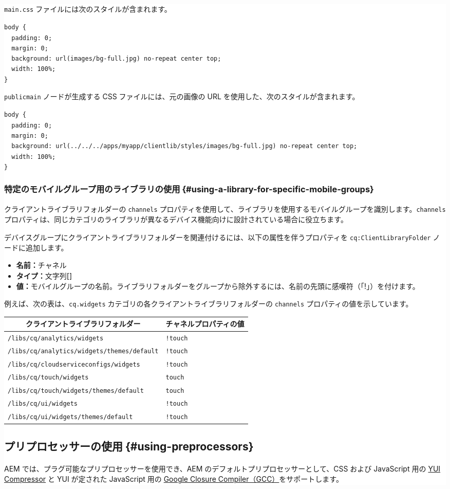 `main.css` ファイルには次のスタイルが含まれます。

```xml
body {
  padding: 0;
  margin: 0;
  background: url(images/bg-full.jpg) no-repeat center top;
  width: 100%;
}
```

`publicmain` ノードが生成する CSS ファイルには、元の画像の URL を使用した、次のスタイルが含まれます。

```xml
body {
  padding: 0;
  margin: 0;
  background: url(../../../apps/myapp/clientlib/styles/images/bg-full.jpg) no-repeat center top;
  width: 100%;
}
```

### 特定のモバイルグループ用のライブラリの使用 {#using-a-library-for-specific-mobile-groups}

クライアントライブラリフォルダーの `channels` プロパティを使用して、ライブラリを使用するモバイルグループを識別します。`channels` プロパティは、同じカテゴリのライブラリが異なるデバイス機能向けに設計されている場合に役立ちます。

デバイスグループにクライアントライブラリフォルダーを関連付けるには、以下の属性を伴うプロパティを `cq:ClientLibraryFolder` ノードに追加します。

* **名前：**&#x200B;チャネル
* **タイプ：**&#x200B;文字列[]
* **値：**&#x200B;モバイルグループの名前。ライブラリフォルダーをグループから除外するには、名前の先頭に感嘆符（「!」）を付けます。

例えば、次の表は、`cq.widgets` カテゴリの各クライアントライブラリフォルダーの `channels` プロパティの値を示しています。

| クライアントライブラリフォルダー | チャネルプロパティの値 |
|---|---|
| `/libs/cq/analytics/widgets` | `!touch` |
| `/libs/cq/analytics/widgets/themes/default` | `!touch` |
| `/libs/cq/cloudserviceconfigs/widgets` | `!touch` |
| `/libs/cq/touch/widgets` | `touch` |
| `/libs/cq/touch/widgets/themes/default` | `touch` |
| `/libs/cq/ui/widgets` | `!touch` |
| `/libs/cq/ui/widgets/themes/default` | `!touch` |




## プリプロセッサーの使用 {#using-preprocessors}

AEM では、プラグ可能なプリプロセッサーを使用でき、AEM のデフォルトプリプロセッサーとして、CSS および JavaScript 用の [YUI Compressor](https://github.com/yui/yuicompressor#yui-compressor---the-yahoo-javascript-and-css-compressor) と YUI が定された JavaScript 用の [Google Closure Compiler（GCC）](https://developers.google.com/closure/compiler/)をサポートします。

